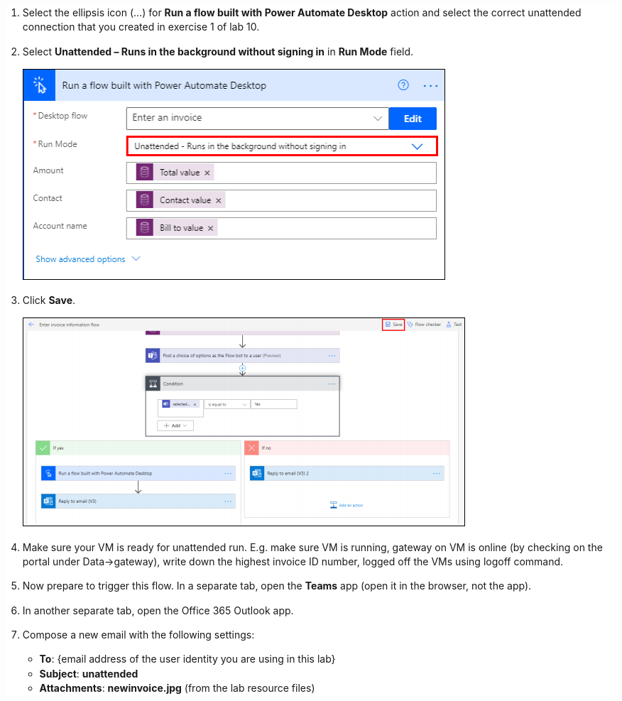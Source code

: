 1. Select the ellipsis icon (…) for **Run a flow built with Power Automate Desktop** action 
and select the correct unattended connection that you created in exercise 1 of lab 10.

1. Select **Unattended – Runs in the background without signing in** in **Run Mode** field.

   ![](images/run-mode-unattended.png)
   
1. Click **Save**.

   ![](images/save-flow-new.png)
   
1. Make sure your VM is ready for unattended run. E.g. make sure VM is running, gateway 
on VM is online (by checking on the portal under Data->gateway), write down the 
highest invoice ID number, logged off the VMs using logoff command.

1. Now prepare to trigger this flow. In a separate tab, open the **Teams** app (open it in the 
browser, not the app).

1. In another separate tab, open the Office 365 Outlook app.

1. Compose a new email with the following settings:
    - **To**: {email address of the user identity you are using in this lab}
    - **Subject**: **unattended**
    - **Attachments**: **newinvoice.jpg** (from the lab resource files)
